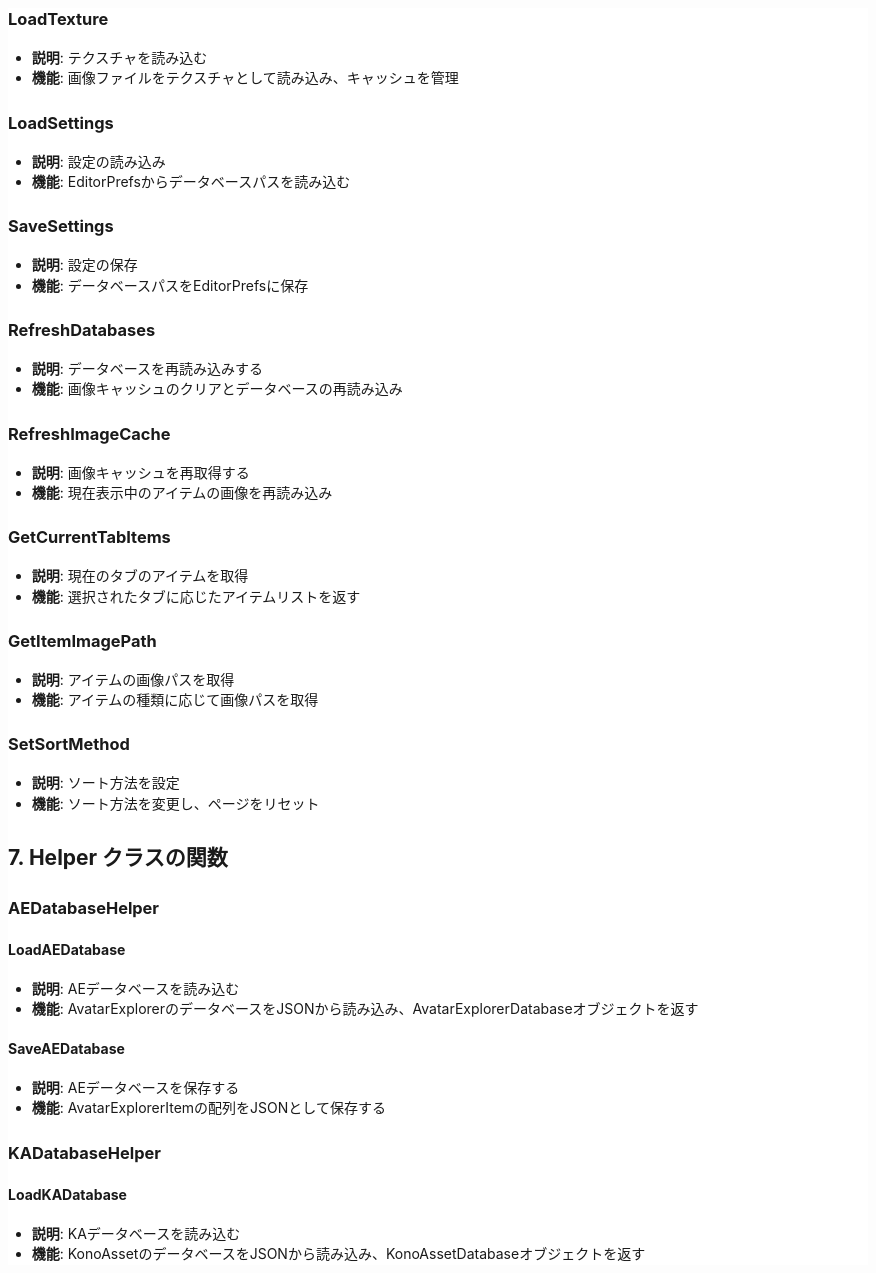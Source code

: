 ### LoadTexture
- **説明**: テクスチャを読み込む
- **機能**: 画像ファイルをテクスチャとして読み込み、キャッシュを管理

### LoadSettings
- **説明**: 設定の読み込み
- **機能**: EditorPrefsからデータベースパスを読み込む

### SaveSettings
- **説明**: 設定の保存
- **機能**: データベースパスをEditorPrefsに保存

### RefreshDatabases
- **説明**: データベースを再読み込みする
- **機能**: 画像キャッシュのクリアとデータベースの再読み込み

### RefreshImageCache
- **説明**: 画像キャッシュを再取得する
- **機能**: 現在表示中のアイテムの画像を再読み込み

### GetCurrentTabItems
- **説明**: 現在のタブのアイテムを取得
- **機能**: 選択されたタブに応じたアイテムリストを返す

### GetItemImagePath
- **説明**: アイテムの画像パスを取得
- **機能**: アイテムの種類に応じて画像パスを取得

### SetSortMethod
- **説明**: ソート方法を設定
- **機能**: ソート方法を変更し、ページをリセット

## 7. Helper クラスの関数

### AEDatabaseHelper

#### LoadAEDatabase
- **説明**: AEデータベースを読み込む
- **機能**: AvatarExplorerのデータベースをJSONから読み込み、AvatarExplorerDatabaseオブジェクトを返す

#### SaveAEDatabase
- **説明**: AEデータベースを保存する
- **機能**: AvatarExplorerItemの配列をJSONとして保存する

### KADatabaseHelper

#### LoadKADatabase
- **説明**: KAデータベースを読み込む
- **機能**: KonoAssetのデータベースをJSONから読み込み、KonoAssetDatabaseオブジェクトを返す
